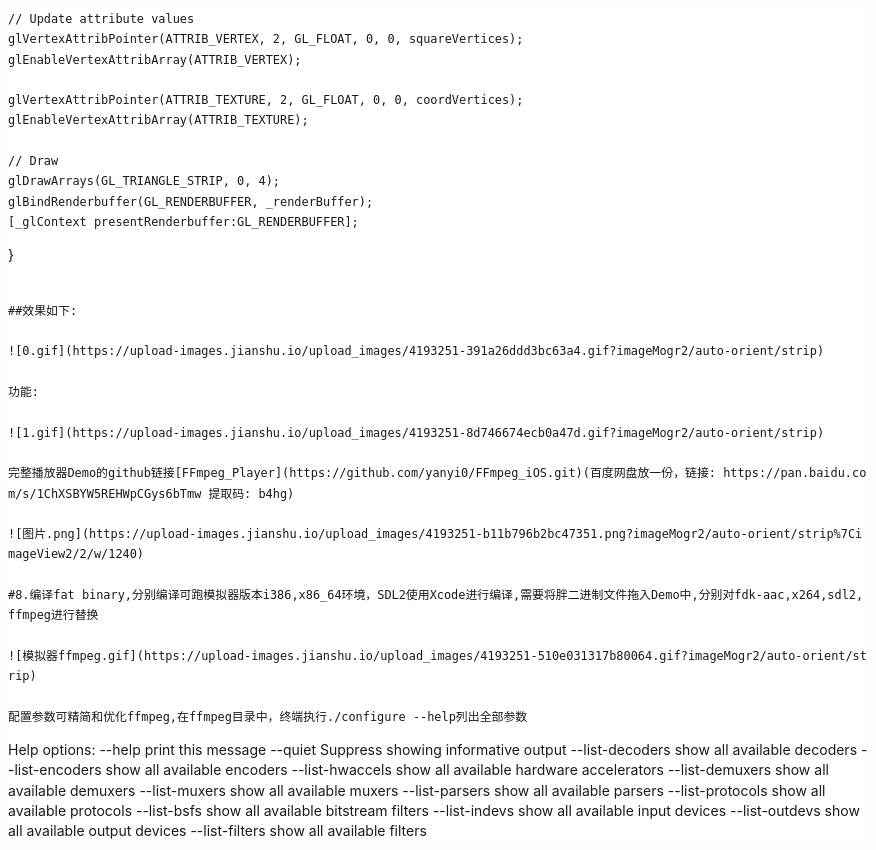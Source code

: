    // Update attribute values
    glVertexAttribPointer(ATTRIB_VERTEX, 2, GL_FLOAT, 0, 0, squareVertices);
    glEnableVertexAttribArray(ATTRIB_VERTEX);
    
    glVertexAttribPointer(ATTRIB_TEXTURE, 2, GL_FLOAT, 0, 0, coordVertices);
    glEnableVertexAttribArray(ATTRIB_TEXTURE); 
    
    // Draw
    glDrawArrays(GL_TRIANGLE_STRIP, 0, 4);
    glBindRenderbuffer(GL_RENDERBUFFER, _renderBuffer);
    [_glContext presentRenderbuffer:GL_RENDERBUFFER];
}
```

##效果如下:

![0.gif](https://upload-images.jianshu.io/upload_images/4193251-391a26ddd3bc63a4.gif?imageMogr2/auto-orient/strip)

功能:

![1.gif](https://upload-images.jianshu.io/upload_images/4193251-8d746674ecb0a47d.gif?imageMogr2/auto-orient/strip)

完整播放器Demo的github链接[FFmpeg_Player](https://github.com/yanyi0/FFmpeg_iOS.git)(百度网盘放一份，链接: https://pan.baidu.com/s/1ChXSBYW5REHWpCGys6bTmw 提取码: b4hg)

![图片.png](https://upload-images.jianshu.io/upload_images/4193251-b11b796b2bc47351.png?imageMogr2/auto-orient/strip%7CimageView2/2/w/1240)

#8.编译fat binary,分别编译可跑模拟器版本i386,x86_64环境，SDL2使用Xcode进行编译,需要将胖二进制文件拖入Demo中,分别对fdk-aac,x264,sdl2,ffmpeg进行替换

![模拟器ffmpeg.gif](https://upload-images.jianshu.io/upload_images/4193251-510e031317b80064.gif?imageMogr2/auto-orient/strip)

配置参数可精简和优化ffmpeg,在ffmpeg目录中，终端执行./configure --help列出全部参数
```
Help options:
  --help                   print this message
  --quiet                  Suppress showing informative output
  --list-decoders          show all available decoders
  --list-encoders          show all available encoders
  --list-hwaccels          show all available hardware accelerators
  --list-demuxers          show all available demuxers
  --list-muxers            show all available muxers
  --list-parsers           show all available parsers
  --list-protocols         show all available protocols
  --list-bsfs              show all available bitstream filters
  --list-indevs            show all available input devices
  --list-outdevs           show all available output devices
  --list-filters           show all available filters
